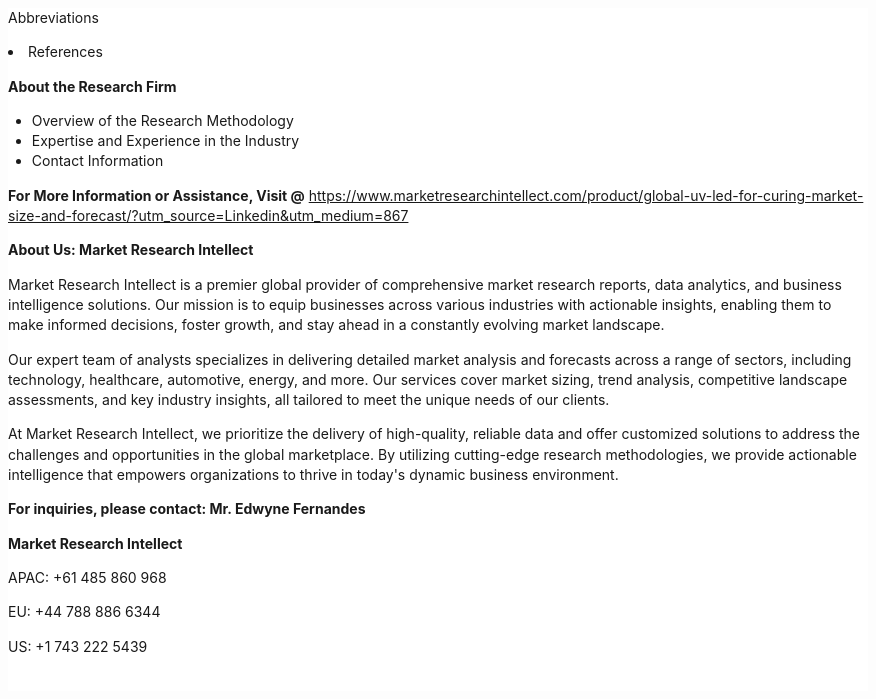 Abbreviations</li><li>References</li></ul><p><strong>About the Research Firm</strong></p><ul><li>Overview of the Research Methodology</li><li>Expertise and Experience in the Industry</li><li>Contact Information</li></ul></div><div class="article-main__content" data-test-id="publishing-text-block"><p><span class="font-[700]"><strong>For More Information or Assistance, Visit @</strong>&nbsp;<a href="https://www.marketresearchintellect.com/product/global-uv-led-for-curing-market-size-and-forecast/?utm_source=Linkedin&utm_medium=867">https://www.marketresearchintellect.com/product/global-uv-led-for-curing-market-size-and-forecast/?utm_source=Linkedin&utm_medium=867</a></span></p><p><strong>About Us: Market Research Intellect</strong></p><p>Market Research Intellect is a premier global provider of comprehensive market research reports, data analytics, and business intelligence solutions. Our mission is to equip businesses across various industries with actionable insights, enabling them to make informed decisions, foster growth, and stay ahead in a constantly evolving market landscape.</p><p>Our expert team of analysts specializes in delivering detailed market analysis and forecasts across a range of sectors, including technology, healthcare, automotive, energy, and more. Our services cover market sizing, trend analysis, competitive landscape assessments, and key industry insights, all tailored to meet the unique needs of our clients.</p><p>At Market Research Intellect, we prioritize the delivery of high-quality, reliable data and offer customized solutions to address the challenges and opportunities in the global marketplace. By utilizing cutting-edge research methodologies, we provide actionable intelligence that empowers organizations to thrive in today's dynamic business environment.</p><p><strong>For inquiries, please contact: Mr. Edwyne Fernandes</strong></p><p><strong>Market Research Intellect</strong></p><p>APAC: +61 485 860 968</p><p>EU: +44 788 886 6344</p><p>US: +1 743 222 5439</p></div><div class="article-main__content" data-test-id="publishing-text-block">&nbsp;</div>